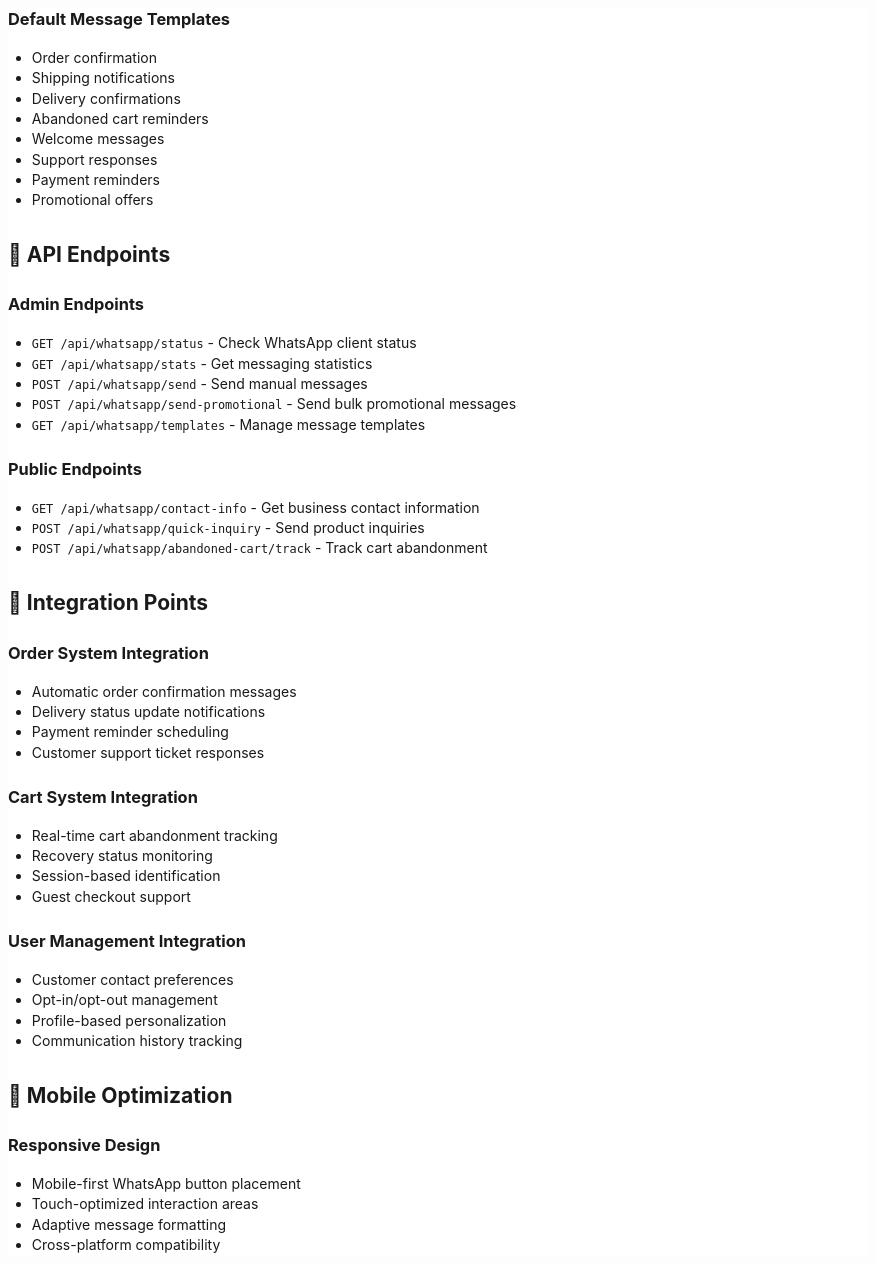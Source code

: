 ### Default Message Templates
- Order confirmation
- Shipping notifications
- Delivery confirmations
- Abandoned cart reminders
- Welcome messages
- Support responses
- Payment reminders
- Promotional offers

## 🚀 API Endpoints

### Admin Endpoints
- `GET /api/whatsapp/status` - Check WhatsApp client status
- `GET /api/whatsapp/stats` - Get messaging statistics
- `POST /api/whatsapp/send` - Send manual messages
- `POST /api/whatsapp/send-promotional` - Send bulk promotional messages
- `GET /api/whatsapp/templates` - Manage message templates

### Public Endpoints
- `GET /api/whatsapp/contact-info` - Get business contact information
- `POST /api/whatsapp/quick-inquiry` - Send product inquiries
- `POST /api/whatsapp/abandoned-cart/track` - Track cart abandonment

## 🔄 Integration Points

### Order System Integration
- Automatic order confirmation messages
- Delivery status update notifications
- Payment reminder scheduling
- Customer support ticket responses

### Cart System Integration
- Real-time cart abandonment tracking
- Recovery status monitoring
- Session-based identification
- Guest checkout support

### User Management Integration
- Customer contact preferences
- Opt-in/opt-out management
- Profile-based personalization
- Communication history tracking

## 📱 Mobile Optimization

### Responsive Design
- Mobile-first WhatsApp button placement
- Touch-optimized interaction areas
- Adaptive message formatting
- Cross-platform compatibility
